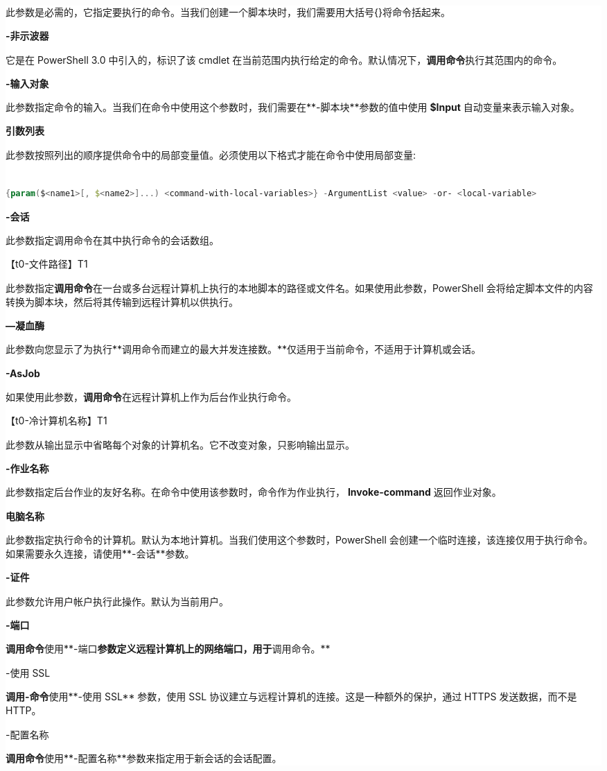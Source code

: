 此参数是必需的，它指定要执行的命令。当我们创建一个脚本块时，我们需要用大括号{}将命令括起来。

**-非示波器**

它是在 PowerShell 3.0 中引入的，标识了该 cmdlet 在当前范围内执行给定的命令。默认情况下，**调用命令**执行其范围内的命令。

**-输入对象**

此参数指定命令的输入。当我们在命令中使用这个参数时，我们需要在**-脚本块**参数的值中使用 **$Input** 自动变量来表示输入对象。

**引数列表**

此参数按照列出的顺序提供命令中的局部变量值。必须使用以下格式才能在命令中使用局部变量:

```powershell

{param($<name1>[, $<name2>]...) <command-with-local-variables>} -ArgumentList <value> -or- <local-variable>

```

**-会话**

此参数指定调用命令在其中执行命令的会话数组。

【t0-文件路径】T1

此参数指定**调用命令**在一台或多台远程计算机上执行的本地脚本的路径或文件名。如果使用此参数，PowerShell 会将给定脚本文件的内容转换为脚本块，然后将其传输到远程计算机以供执行。

**—凝血酶**

此参数向您显示了为执行**调用命令而建立的最大并发连接数。**仅适用于当前命令，不适用于计算机或会话。

**-AsJob**

如果使用此参数，**调用命令**在远程计算机上作为后台作业执行命令。

【t0-冷计算机名称】T1

此参数从输出显示中省略每个对象的计算机名。它不改变对象，只影响输出显示。

**-作业名称**

此参数指定后台作业的友好名称。在命令中使用该参数时，命令作为作业执行， **Invoke-command** 返回作业对象。

**电脑名称**

此参数指定执行命令的计算机。默认为本地计算机。当我们使用这个参数时，PowerShell 会创建一个临时连接，该连接仅用于执行命令。如果需要永久连接，请使用**-会话**参数。

**-证件**

此参数允许用户帐户执行此操作。默认为当前用户。

**-端口**

**调用命令**使用**-端口**参数定义远程计算机上的网络端口，用于**调用命令。**

-使用 SSL

**调用-命令**使用**-使用 SSL** 参数，使用 SSL 协议建立与远程计算机的连接。这是一种额外的保护，通过 HTTPS 发送数据，而不是 HTTP。

-配置名称

**调用命令**使用**-配置名称**参数来指定用于新会话的会话配置。
